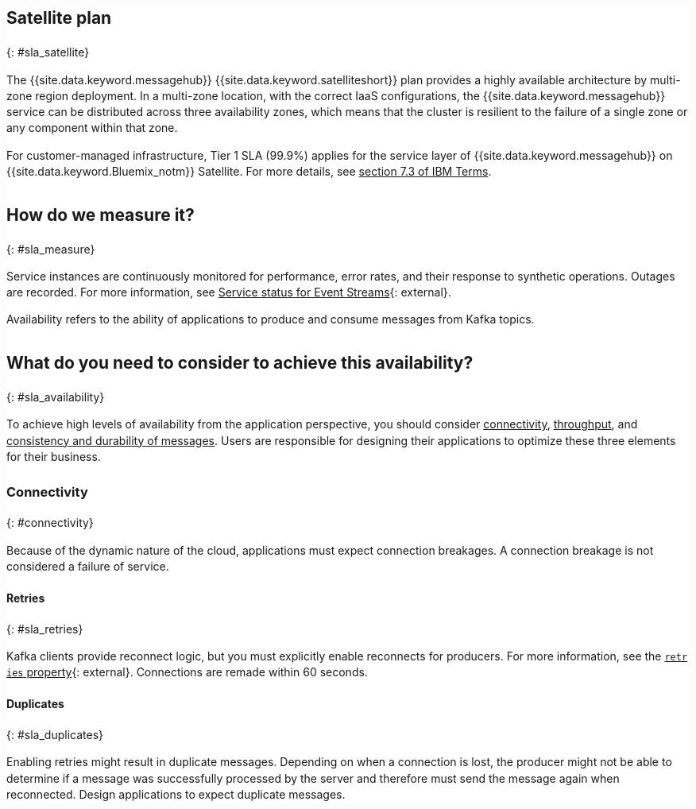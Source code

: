 ## Satellite plan
{: #sla_satellite}

The {{site.data.keyword.messagehub}} {{site.data.keyword.satelliteshort}}  plan provides a highly available architecture by multi-zone region deployment. In a multi-zone location, with the correct IaaS configurations, the {{site.data.keyword.messagehub}} service can be distributed across three availability zones, which means that the cluster is resilient to the failure of a single zone or any component within that zone.

For customer-managed infrastructure, Tier 1 SLA (99.9%) applies for the service layer of {{site.data.keyword.messagehub}} on {{site.data.keyword.Bluemix_notm}} Satellite. For more details, see [section 7.3 of IBM Terms](https://www.ibm.com/support/customer/csol/terms/?id=i126-9268&lc=en). 


## How do we measure it?
{: #sla_measure}

Service instances are continuously monitored for performance, error rates, and their response to synthetic operations. Outages are recorded. For more information, see [Service status for Event Streams](https://cloud.ibm.com/status?component=messagehub&selected=status){: external}.

Availability refers to the ability of applications to produce and consume messages from Kafka topics.

## What do you need to consider to achieve this availability?
{: #sla_availability}

To achieve high levels of availability from the application perspective, you should consider [connectivity](/docs/EventStreams?topic=EventStreams-sla#connectivity), [throughput](/docs/EventStreams?topic=EventStreams-sla#throughput), and [consistency and durability of messages](/docs/EventStreams?topic=EventStreams-sla#message_consistency). Users are responsible for designing their applications to optimize these three elements for their business.

### Connectivity
{: #connectivity}

Because of the dynamic nature of the cloud, applications must expect connection breakages. A connection breakage is not considered a failure of service.

#### Retries
{: #sla_retries}

Kafka clients provide reconnect logic, but you must explicitly enable reconnects for producers. For more information, see the [`retries` property](http://kafka.apache.org/documentation.html#producerconfigs){: external}. Connections are remade within 60 seconds.

#### Duplicates
{: #sla_duplicates}

Enabling retries might result in duplicate messages. Depending on when a connection is lost, the producer might not be able to determine if a message was successfully processed by the server and therefore must send the message again when reconnected. Design applications to expect duplicate messages.
